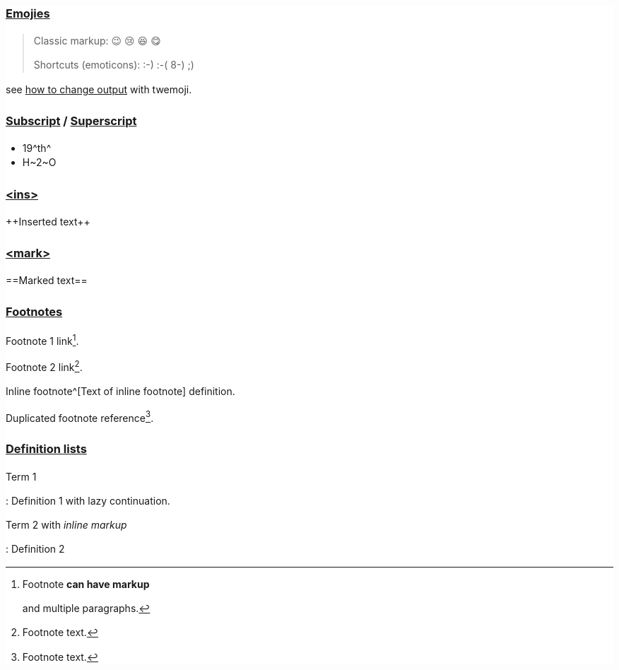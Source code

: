 
### [Emojies](https://github.com/markdown-it/markdown-it-emoji)

> Classic markup: :wink: :cry: :laughing: :yum:
>
> Shortcuts (emoticons): :-) :-( 8-) ;)

see [how to change output](https://github.com/markdown-it/markdown-it-emoji#change-output) with twemoji.


### [Subscript](https://github.com/markdown-it/markdown-it-sub) / [Superscript](https://github.com/markdown-it/markdown-it-sup)

- 19^th^
- H~2~O


### [\<ins>](https://github.com/markdown-it/markdown-it-ins)

++Inserted text++


### [\<mark>](https://github.com/markdown-it/markdown-it-mark)

==Marked text==


### [Footnotes](https://github.com/markdown-it/markdown-it-footnote)

Footnote 1 link[^first].

Footnote 2 link[^second].

Inline footnote^[Text of inline footnote] definition.

Duplicated footnote reference[^second].

[^first]: Footnote **can have markup**

    and multiple paragraphs.

[^second]: Footnote text.


### [Definition lists](https://github.com/markdown-it/markdown-it-deflist)

Term 1

:   Definition 1
with lazy continuation.

Term 2 with *inline markup*

:   Definition 2


[id]: https://octodex.github.com/images/dojocat.jpg  "The Dojocat"